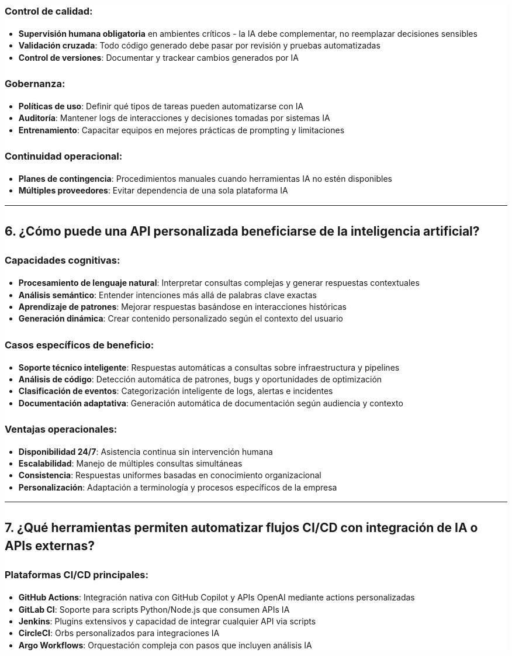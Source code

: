 ### Control de calidad:
- **Supervisión humana obligatoria** en ambientes críticos - la IA debe complementar, no reemplazar decisiones sensibles
- **Validación cruzada**: Todo código generado debe pasar por revisión y pruebas automatizadas
- **Control de versiones**: Documentar y trackear cambios generados por IA

### Gobernanza:
- **Políticas de uso**: Definir qué tipos de tareas pueden automatizarse con IA
- **Auditoría**: Mantener logs de interacciones y decisiones tomadas por sistemas IA
- **Entrenamiento**: Capacitar equipos en mejores prácticas de prompting y limitaciones

### Continuidad operacional:
- **Planes de contingencia**: Procedimientos manuales cuando herramientas IA no estén disponibles
- **Múltiples proveedores**: Evitar dependencia de una sola plataforma IA

---

## 6. ¿Cómo puede una API personalizada beneficiarse de la inteligencia artificial?

### Capacidades cognitivas:
- **Procesamiento de lenguaje natural**: Interpretar consultas complejas y generar respuestas contextuales
- **Análisis semántico**: Entender intenciones más allá de palabras clave exactas
- **Aprendizaje de patrones**: Mejorar respuestas basándose en interacciones históricas
- **Generación dinámica**: Crear contenido personalizado según el contexto del usuario

### Casos específicos de beneficio:
- **Soporte técnico inteligente**: Respuestas automáticas a consultas sobre infraestructura y pipelines
- **Análisis de código**: Detección automática de patrones, bugs y oportunidades de optimización
- **Clasificación de eventos**: Categorización inteligente de logs, alertas e incidentes
- **Documentación adaptativa**: Generación automática de documentación según audiencia y contexto

### Ventajas operacionales:
- **Disponibilidad 24/7**: Asistencia continua sin intervención humana
- **Escalabilidad**: Manejo de múltiples consultas simultáneas
- **Consistencia**: Respuestas uniformes basadas en conocimiento organizacional
- **Personalización**: Adaptación a terminología y procesos específicos de la empresa

---

## 7. ¿Qué herramientas permiten automatizar flujos CI/CD con integración de IA o APIs externas?

### Plataformas CI/CD principales:
- **GitHub Actions**: Integración nativa con GitHub Copilot y APIs OpenAI mediante actions personalizadas
- **GitLab CI**: Soporte para scripts Python/Node.js que consumen APIs IA
- **Jenkins**: Plugins extensivos y capacidad de integrar cualquier API via scripts
- **CircleCI**: Orbs personalizados para integraciones IA
- **Argo Workflows**: Orquestación compleja con pasos que incluyen análisis IA
